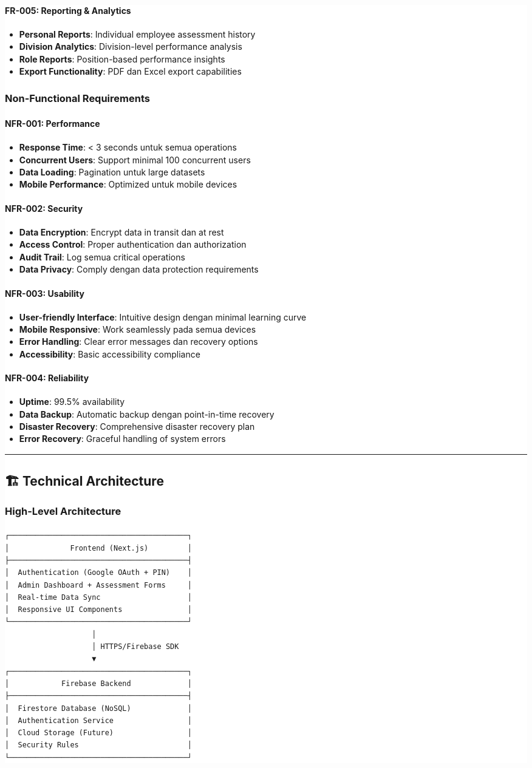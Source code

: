 #### FR-005: Reporting & Analytics
- **Personal Reports**: Individual employee assessment history
- **Division Analytics**: Division-level performance analysis
- **Role Reports**: Position-based performance insights
- **Export Functionality**: PDF dan Excel export capabilities

### Non-Functional Requirements

#### NFR-001: Performance
- **Response Time**: < 3 seconds untuk semua operations
- **Concurrent Users**: Support minimal 100 concurrent users
- **Data Loading**: Pagination untuk large datasets
- **Mobile Performance**: Optimized untuk mobile devices

#### NFR-002: Security
- **Data Encryption**: Encrypt data in transit dan at rest
- **Access Control**: Proper authentication dan authorization
- **Audit Trail**: Log semua critical operations
- **Data Privacy**: Comply dengan data protection requirements

#### NFR-003: Usability
- **User-friendly Interface**: Intuitive design dengan minimal learning curve
- **Mobile Responsive**: Work seamlessly pada semua devices
- **Error Handling**: Clear error messages dan recovery options
- **Accessibility**: Basic accessibility compliance

#### NFR-004: Reliability
- **Uptime**: 99.5% availability
- **Data Backup**: Automatic backup dengan point-in-time recovery
- **Disaster Recovery**: Comprehensive disaster recovery plan
- **Error Recovery**: Graceful handling of system errors

---

## 🏗️ Technical Architecture

### High-Level Architecture

```
┌─────────────────────────────────────────┐
│              Frontend (Next.js)         │
├─────────────────────────────────────────┤
│  Authentication (Google OAuth + PIN)    │
│  Admin Dashboard + Assessment Forms     │
│  Real-time Data Sync                    │
│  Responsive UI Components               │
└─────────────────────────────────────────┘
                    │
                    │ HTTPS/Firebase SDK
                    ▼
┌─────────────────────────────────────────┐
│            Firebase Backend             │
├─────────────────────────────────────────┤
│  Firestore Database (NoSQL)             │
│  Authentication Service                 │
│  Cloud Storage (Future)                 │
│  Security Rules                         │
└─────────────────────────────────────────┘
```
